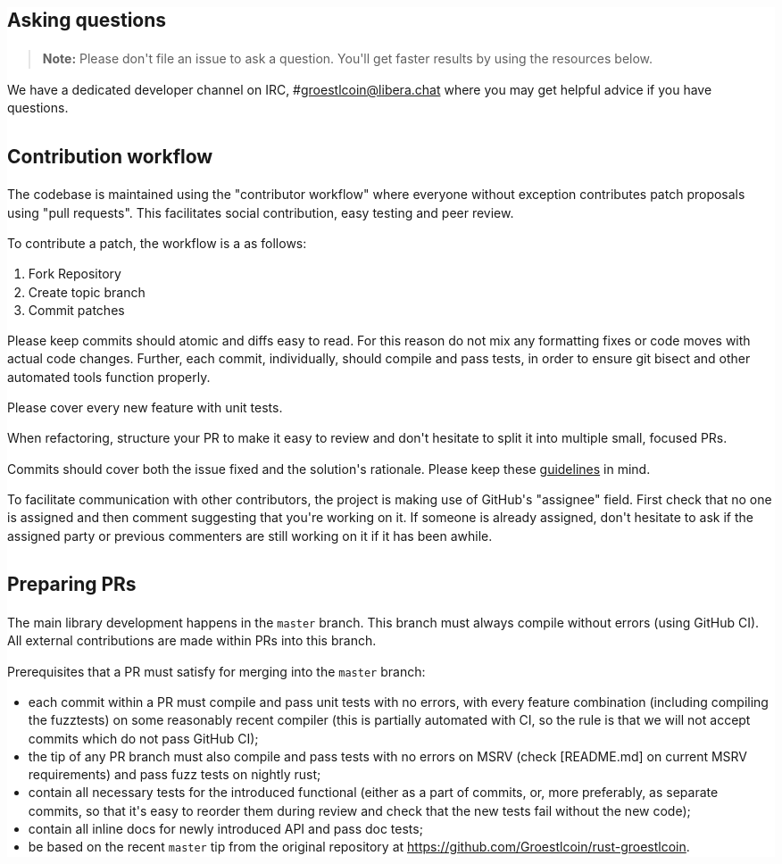 
## Asking questions

> **Note:** Please don't file an issue to ask a question. You'll get faster
> results by using the resources below.

We have a dedicated developer channel on IRC, #groestlcoin@libera.chat where
you may get helpful advice if you have questions.


## Contribution workflow

The codebase is maintained using the "contributor workflow" where everyone
without exception contributes patch proposals using "pull requests". This
facilitates social contribution, easy testing and peer review.

To contribute a patch, the workflow is a as follows:

1. Fork Repository
2. Create topic branch
3. Commit patches

Please keep commits should atomic and diffs easy to read. For this reason
do not mix any formatting fixes or code moves with actual code changes.
Further, each commit, individually, should compile and pass tests, in order to
ensure git bisect and other automated tools function properly.

Please cover every new feature with unit tests.

When refactoring, structure your PR to make it easy to review and don't hesitate
to split it into multiple small, focused PRs.

Commits should cover both the issue fixed and the solution's rationale.
Please keep these [guidelines](https://chris.beams.io/posts/git-commit/) in mind.

To facilitate communication with other contributors, the project is making use
of GitHub's "assignee" field. First check that no one is assigned and then
comment suggesting that you're working on it. If someone is already assigned,
don't hesitate to ask if the assigned party or previous commenters are still
working on it if it has been awhile.


## Preparing PRs

The main library development happens in the `master` branch. This branch must
always compile without errors (using GitHub CI). All external contributions are
made within PRs into this branch.

Prerequisites that a PR must satisfy for merging into the `master` branch:
* each commit within a PR must compile and pass unit tests with no errors, with
  every feature combination (including compiling the fuzztests) on some
  reasonably recent compiler (this is partially automated with CI, so the rule
  is that we will not accept commits which do not pass GitHub CI);
* the tip of any PR branch must also compile and pass tests with no errors on
  MSRV (check [README.md] on current MSRV requirements) and pass fuzz tests on
  nightly rust;
* contain all necessary tests for the introduced functional (either as a part of
  commits, or, more preferably, as separate commits, so that it's easy to
  reorder them during review and check that the new tests fail without the new
  code);
* contain all inline docs for newly introduced API and pass doc tests;
* be based on the recent `master` tip from the original repository at
  <https://github.com/Groestlcoin/rust-groestlcoin>.

